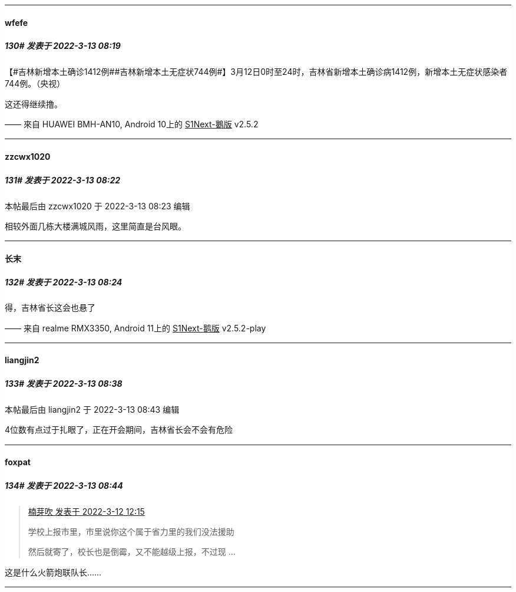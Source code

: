 

*****

####  wfefe  
##### 130#       发表于 2022-3-13 08:19

【#吉林新增本土确诊1412例##吉林新增本土无症状744例#】3月12日0时至24时，吉林省新增本土确诊病1412例，新增本土无症状感染者744例。（央视） ​​​

这还得继续撸。

—— 來自 HUAWEI BMH-AN10, Android 10上的 [S1Next-鵝版](https://github.com/ykrank/S1-Next/releases) v2.5.2

*****

####  zzcwx1020  
##### 131#       发表于 2022-3-13 08:22

 本帖最后由 zzcwx1020 于 2022-3-13 08:23 编辑 

相较外面几栋大楼满城风雨，这里简直是台风眼。



*****

####  长末  
##### 132#       发表于 2022-3-13 08:24

得，吉林省长这会也悬了

—— 来自 realme RMX3350, Android 11上的 [S1Next-鹅版](https://github.com/ykrank/S1-Next/releases) v2.5.2-play

*****

####  liangjin2  
##### 133#       发表于 2022-3-13 08:38

 本帖最后由 liangjin2 于 2022-3-13 08:43 编辑 

4位数有点过于扎眼了，正在开会期间，吉林省长会不会有危险

*****

####  foxpat  
##### 134#       发表于 2022-3-13 08:44

<blockquote><a href="httphttps://bbs.saraba1st.com/2b/forum.php?mod=redirect&amp;goto=findpost&amp;pid=55014996&amp;ptid=2057101" target="_blank">楠芽吹 发表于 2022-3-12 12:15</a>

学校上报市里，市里说你这个属于省力里的我们没法援助

然后就寄了，校长也是倒霉，又不能越级上报，不过现 ...</blockquote>
这是什么火箭炮联队长……



*****
